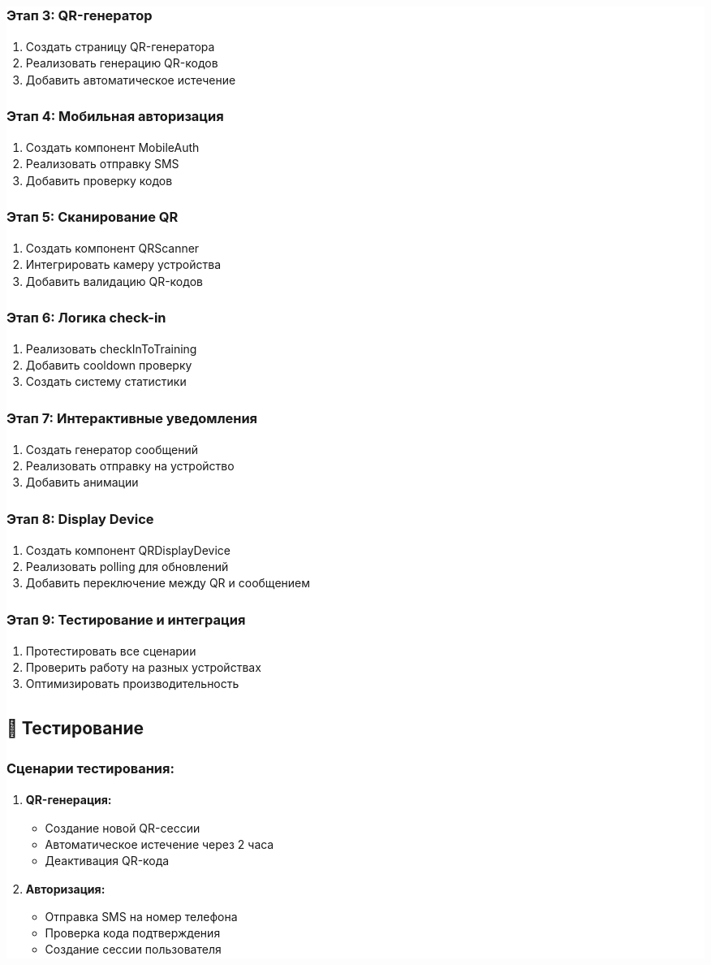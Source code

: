 ### **Этап 3: QR-генератор**
1. Создать страницу QR-генератора
2. Реализовать генерацию QR-кодов
3. Добавить автоматическое истечение

### **Этап 4: Мобильная авторизация**
1. Создать компонент MobileAuth
2. Реализовать отправку SMS
3. Добавить проверку кодов

### **Этап 5: Сканирование QR**
1. Создать компонент QRScanner
2. Интегрировать камеру устройства
3. Добавить валидацию QR-кодов

### **Этап 6: Логика check-in**
1. Реализовать checkInToTraining
2. Добавить cooldown проверку
3. Создать систему статистики

### **Этап 7: Интерактивные уведомления**
1. Создать генератор сообщений
2. Реализовать отправку на устройство
3. Добавить анимации

### **Этап 8: Display Device**
1. Создать компонент QRDisplayDevice
2. Реализовать polling для обновлений
3. Добавить переключение между QR и сообщением

### **Этап 9: Тестирование и интеграция**
1. Протестировать все сценарии
2. Проверить работу на разных устройствах
3. Оптимизировать производительность

## 🧪 Тестирование

### **Сценарии тестирования:**

1. **QR-генерация:**
   - Создание новой QR-сессии
   - Автоматическое истечение через 2 часа
   - Деактивация QR-кода

2. **Авторизация:**
   - Отправка SMS на номер телефона
   - Проверка кода подтверждения
   - Создание сессии пользователя

